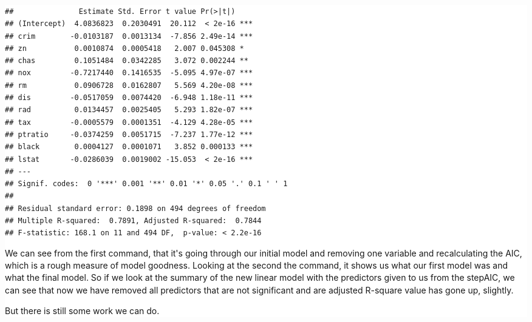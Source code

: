     ##               Estimate Std. Error t value Pr(>|t|)    
    ## (Intercept)  4.0836823  0.2030491  20.112  < 2e-16 ***
    ## crim        -0.0103187  0.0013134  -7.856 2.49e-14 ***
    ## zn           0.0010874  0.0005418   2.007 0.045308 *  
    ## chas         0.1051484  0.0342285   3.072 0.002244 ** 
    ## nox         -0.7217440  0.1416535  -5.095 4.97e-07 ***
    ## rm           0.0906728  0.0162807   5.569 4.20e-08 ***
    ## dis         -0.0517059  0.0074420  -6.948 1.18e-11 ***
    ## rad          0.0134457  0.0025405   5.293 1.82e-07 ***
    ## tax         -0.0005579  0.0001351  -4.129 4.28e-05 ***
    ## ptratio     -0.0374259  0.0051715  -7.237 1.77e-12 ***
    ## black        0.0004127  0.0001071   3.852 0.000133 ***
    ## lstat       -0.0286039  0.0019002 -15.053  < 2e-16 ***
    ## ---
    ## Signif. codes:  0 '***' 0.001 '**' 0.01 '*' 0.05 '.' 0.1 ' ' 1
    ## 
    ## Residual standard error: 0.1898 on 494 degrees of freedom
    ## Multiple R-squared:  0.7891, Adjusted R-squared:  0.7844 
    ## F-statistic: 168.1 on 11 and 494 DF,  p-value: < 2.2e-16

We can see from the first command, that it's going through our initial
model and removing one variable and recalculating the AIC, which is a
rough measure of model goodness. Looking at the second the command, it
shows us what our first model was and what the final model. So if we
look at the summary of the new linear model with the predictors given to
us from the stepAIC, we can see that now we have removed all predictors
that are not significant and are adjusted R-square value has gone up,
slightly.

But there is still some work we can do.
